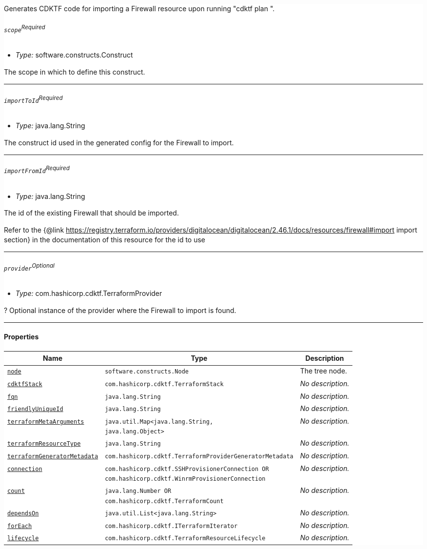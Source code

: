 Generates CDKTF code for importing a Firewall resource upon running "cdktf plan <stack-name>".

###### `scope`<sup>Required</sup> <a name="scope" id="@cdktf/provider-digitalocean.firewall.Firewall.generateConfigForImport.parameter.scope"></a>

- *Type:* software.constructs.Construct

The scope in which to define this construct.

---

###### `importToId`<sup>Required</sup> <a name="importToId" id="@cdktf/provider-digitalocean.firewall.Firewall.generateConfigForImport.parameter.importToId"></a>

- *Type:* java.lang.String

The construct id used in the generated config for the Firewall to import.

---

###### `importFromId`<sup>Required</sup> <a name="importFromId" id="@cdktf/provider-digitalocean.firewall.Firewall.generateConfigForImport.parameter.importFromId"></a>

- *Type:* java.lang.String

The id of the existing Firewall that should be imported.

Refer to the {@link https://registry.terraform.io/providers/digitalocean/digitalocean/2.46.1/docs/resources/firewall#import import section} in the documentation of this resource for the id to use

---

###### `provider`<sup>Optional</sup> <a name="provider" id="@cdktf/provider-digitalocean.firewall.Firewall.generateConfigForImport.parameter.provider"></a>

- *Type:* com.hashicorp.cdktf.TerraformProvider

? Optional instance of the provider where the Firewall to import is found.

---

#### Properties <a name="Properties" id="Properties"></a>

| **Name** | **Type** | **Description** |
| --- | --- | --- |
| <code><a href="#@cdktf/provider-digitalocean.firewall.Firewall.property.node">node</a></code> | <code>software.constructs.Node</code> | The tree node. |
| <code><a href="#@cdktf/provider-digitalocean.firewall.Firewall.property.cdktfStack">cdktfStack</a></code> | <code>com.hashicorp.cdktf.TerraformStack</code> | *No description.* |
| <code><a href="#@cdktf/provider-digitalocean.firewall.Firewall.property.fqn">fqn</a></code> | <code>java.lang.String</code> | *No description.* |
| <code><a href="#@cdktf/provider-digitalocean.firewall.Firewall.property.friendlyUniqueId">friendlyUniqueId</a></code> | <code>java.lang.String</code> | *No description.* |
| <code><a href="#@cdktf/provider-digitalocean.firewall.Firewall.property.terraformMetaArguments">terraformMetaArguments</a></code> | <code>java.util.Map<java.lang.String, java.lang.Object></code> | *No description.* |
| <code><a href="#@cdktf/provider-digitalocean.firewall.Firewall.property.terraformResourceType">terraformResourceType</a></code> | <code>java.lang.String</code> | *No description.* |
| <code><a href="#@cdktf/provider-digitalocean.firewall.Firewall.property.terraformGeneratorMetadata">terraformGeneratorMetadata</a></code> | <code>com.hashicorp.cdktf.TerraformProviderGeneratorMetadata</code> | *No description.* |
| <code><a href="#@cdktf/provider-digitalocean.firewall.Firewall.property.connection">connection</a></code> | <code>com.hashicorp.cdktf.SSHProvisionerConnection OR com.hashicorp.cdktf.WinrmProvisionerConnection</code> | *No description.* |
| <code><a href="#@cdktf/provider-digitalocean.firewall.Firewall.property.count">count</a></code> | <code>java.lang.Number OR com.hashicorp.cdktf.TerraformCount</code> | *No description.* |
| <code><a href="#@cdktf/provider-digitalocean.firewall.Firewall.property.dependsOn">dependsOn</a></code> | <code>java.util.List<java.lang.String></code> | *No description.* |
| <code><a href="#@cdktf/provider-digitalocean.firewall.Firewall.property.forEach">forEach</a></code> | <code>com.hashicorp.cdktf.ITerraformIterator</code> | *No description.* |
| <code><a href="#@cdktf/provider-digitalocean.firewall.Firewall.property.lifecycle">lifecycle</a></code> | <code>com.hashicorp.cdktf.TerraformResourceLifecycle</code> | *No description.* |